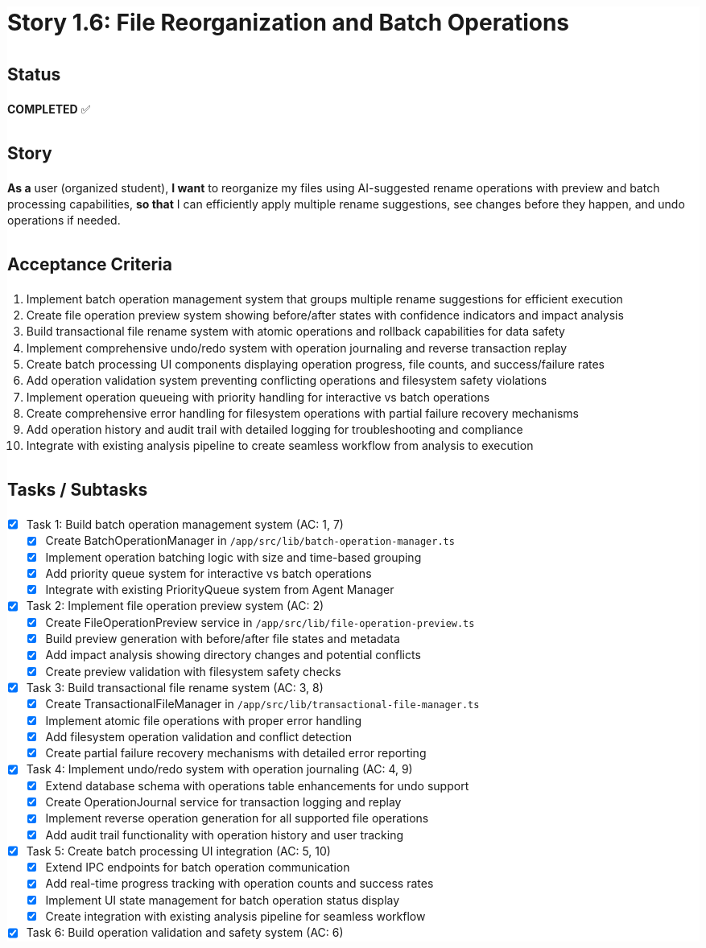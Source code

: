 # Story 1.6: File Reorganization and Batch Operations

## Status
**COMPLETED** ✅

## Story
**As a** user (organized student),
**I want** to reorganize my files using AI-suggested rename operations with preview and batch processing capabilities,
**so that** I can efficiently apply multiple rename suggestions, see changes before they happen, and undo operations if needed.

## Acceptance Criteria
1. Implement batch operation management system that groups multiple rename suggestions for efficient execution
2. Create file operation preview system showing before/after states with confidence indicators and impact analysis
3. Build transactional file rename system with atomic operations and rollback capabilities for data safety
4. Implement comprehensive undo/redo system with operation journaling and reverse transaction replay
5. Create batch processing UI components displaying operation progress, file counts, and success/failure rates
6. Add operation validation system preventing conflicting operations and filesystem safety violations
7. Implement operation queueing with priority handling for interactive vs batch operations
8. Create comprehensive error handling for filesystem operations with partial failure recovery mechanisms
9. Add operation history and audit trail with detailed logging for troubleshooting and compliance
10. Integrate with existing analysis pipeline to create seamless workflow from analysis to execution

## Tasks / Subtasks
- [x] Task 1: Build batch operation management system (AC: 1, 7)
  - [x] Create BatchOperationManager in `/app/src/lib/batch-operation-manager.ts`
  - [x] Implement operation batching logic with size and time-based grouping
  - [x] Add priority queue system for interactive vs batch operations 
  - [x] Integrate with existing PriorityQueue system from Agent Manager
- [x] Task 2: Implement file operation preview system (AC: 2)
  - [x] Create FileOperationPreview service in `/app/src/lib/file-operation-preview.ts`
  - [x] Build preview generation with before/after file states and metadata
  - [x] Add impact analysis showing directory changes and potential conflicts
  - [x] Create preview validation with filesystem safety checks
- [x] Task 3: Build transactional file rename system (AC: 3, 8)  
  - [x] Create TransactionalFileManager in `/app/src/lib/transactional-file-manager.ts`
  - [x] Implement atomic file operations with proper error handling
  - [x] Add filesystem operation validation and conflict detection
  - [x] Create partial failure recovery mechanisms with detailed error reporting
- [x] Task 4: Implement undo/redo system with operation journaling (AC: 4, 9)
  - [x] Extend database schema with operations table enhancements for undo support
  - [x] Create OperationJournal service for transaction logging and replay
  - [x] Implement reverse operation generation for all supported file operations
  - [x] Add audit trail functionality with operation history and user tracking
- [x] Task 5: Create batch processing UI integration (AC: 5, 10)
  - [x] Extend IPC endpoints for batch operation communication
  - [x] Add real-time progress tracking with operation counts and success rates
  - [x] Implement UI state management for batch operation status display
  - [x] Create integration with existing analysis pipeline for seamless workflow
- [x] Task 6: Build operation validation and safety system (AC: 6)